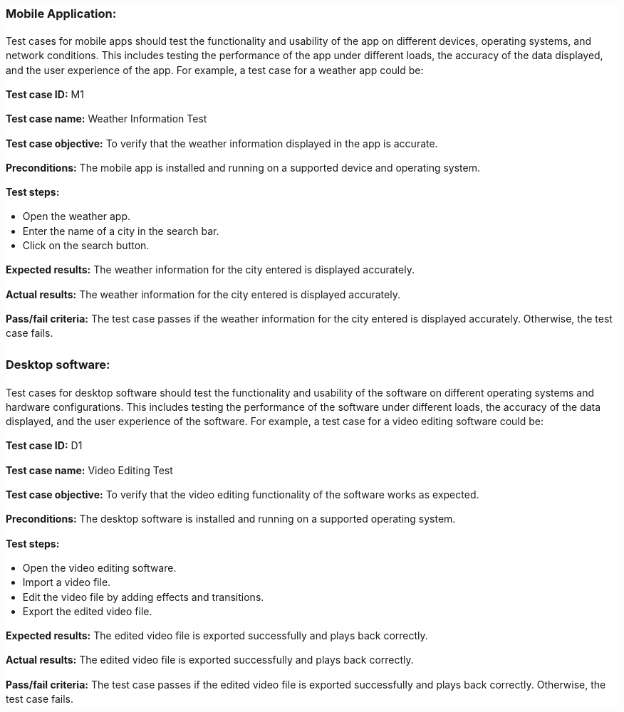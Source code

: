 ### Mobile Application:

Test cases for mobile apps should test the functionality and usability of the app on different devices, operating systems, and network conditions. This includes testing the performance of the app under different loads, the accuracy of the data displayed, and the user experience of the app.
For example, a test case for a weather app could be:

**Test case ID:** M1

**Test case name:** Weather Information Test

**Test case objective:** To verify that the weather information displayed in the app is accurate.

**Preconditions:** The mobile app is installed and running on a supported device and operating system.

**Test steps:**

- Open the weather app.
- Enter the name of a city in the search bar.
- Click on the search button.

**Expected results:** The weather information for the city entered is displayed accurately.

**Actual results:** The weather information for the city entered is displayed accurately.

**Pass/fail criteria:** The test case passes if the weather information for the city entered is displayed accurately. Otherwise, the test case fails.

### Desktop software:

Test cases for desktop software should test the functionality and usability of the software on different operating systems and hardware configurations. This includes testing the performance of the software under different loads, the accuracy of the data displayed, and the user experience of the software.
For example, a test case for a video editing software could be:

**Test case ID:** D1

**Test case name:** Video Editing Test

**Test case objective:** To verify that the video editing functionality of the software works as expected.

**Preconditions:** The desktop software is installed and running on a supported operating system.

**Test steps:**

- Open the video editing software.
- Import a video file.
- Edit the video file by adding effects and transitions.
- Export the edited video file.

**Expected results:** The edited video file is exported successfully and plays back correctly.

**Actual results:** The edited video file is exported successfully and plays back correctly.

**Pass/fail criteria:** The test case passes if the edited video file is exported successfully and plays back correctly. Otherwise, the test case fails.
